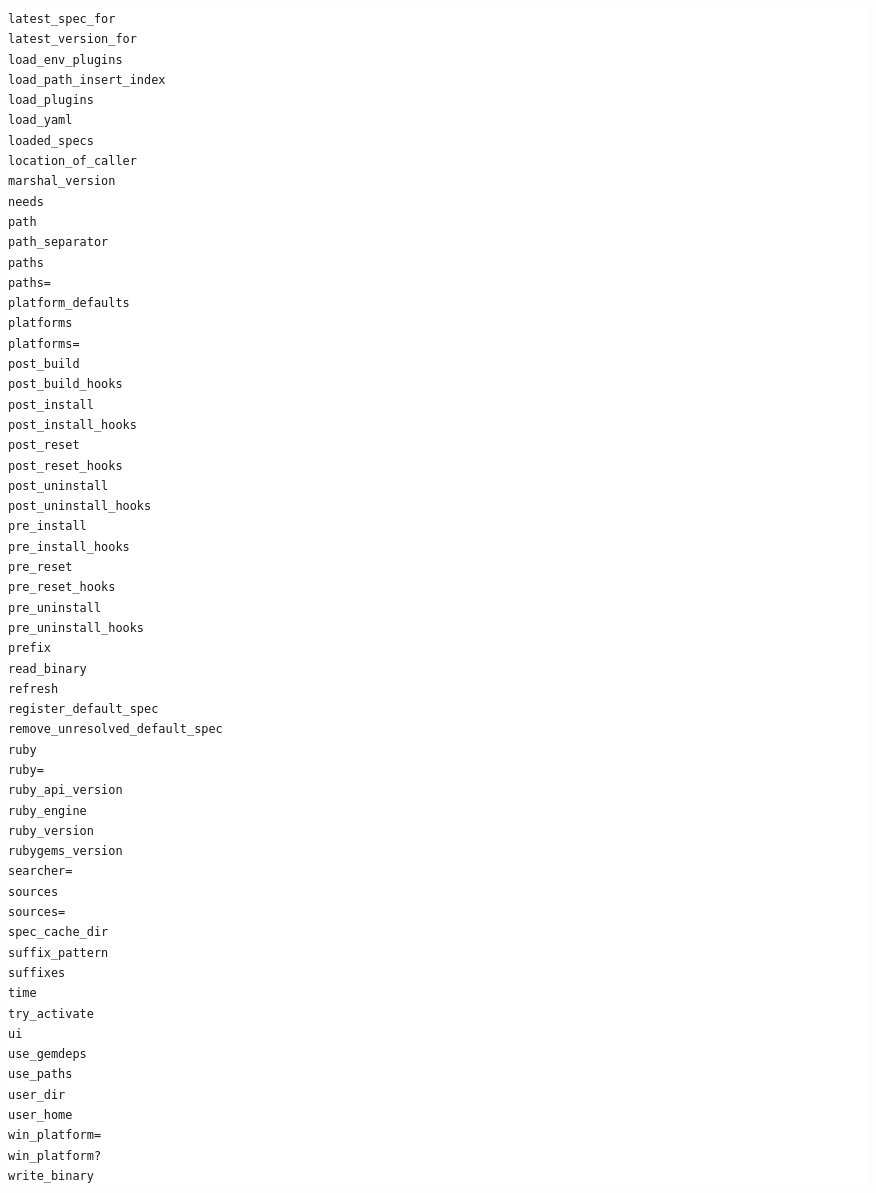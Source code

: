     latest_spec_for
    latest_version_for
    load_env_plugins
    load_path_insert_index
    load_plugins
    load_yaml
    loaded_specs
    location_of_caller
    marshal_version
    needs
    path
    path_separator
    paths
    paths=
    platform_defaults
    platforms
    platforms=
    post_build
    post_build_hooks
    post_install
    post_install_hooks
    post_reset
    post_reset_hooks
    post_uninstall
    post_uninstall_hooks
    pre_install
    pre_install_hooks
    pre_reset
    pre_reset_hooks
    pre_uninstall
    pre_uninstall_hooks
    prefix
    read_binary
    refresh
    register_default_spec
    remove_unresolved_default_spec
    ruby
    ruby=
    ruby_api_version
    ruby_engine
    ruby_version
    rubygems_version
    searcher=
    sources
    sources=
    spec_cache_dir
    suffix_pattern
    suffixes
    time
    try_activate
    ui
    use_gemdeps
    use_paths
    user_dir
    user_home
    win_platform=
    win_platform?
    write_binary
